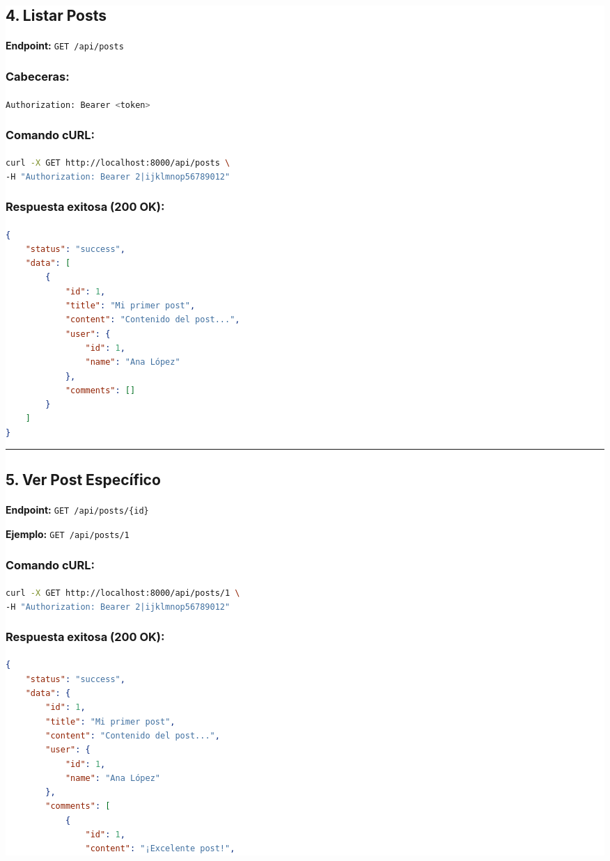 ## 4. Listar Posts

**Endpoint:** `GET /api/posts`

### Cabeceras:
```bash
Authorization: Bearer <token>
```

### Comando cURL:
```bash
curl -X GET http://localhost:8000/api/posts \  
-H "Authorization: Bearer 2|ijklmnop56789012"
```

### Respuesta exitosa (200 OK):
```json
{
    "status": "success",
    "data": [
        {
            "id": 1,
            "title": "Mi primer post",
            "content": "Contenido del post...",
            "user": {
                "id": 1,
                "name": "Ana López"
            },
            "comments": []
        }
    ]
}
```

---

## 5. Ver Post Específico

**Endpoint:** `GET /api/posts/{id}`

**Ejemplo:** `GET /api/posts/1`

### Comando cURL:
```bash
curl -X GET http://localhost:8000/api/posts/1 \  
-H "Authorization: Bearer 2|ijklmnop56789012"
```

### Respuesta exitosa (200 OK):
```json
{
    "status": "success",
    "data": {
        "id": 1,
        "title": "Mi primer post",
        "content": "Contenido del post...",
        "user": {
            "id": 1,
            "name": "Ana López"
        },
        "comments": [
            {
                "id": 1,
                "content": "¡Excelente post!",
```